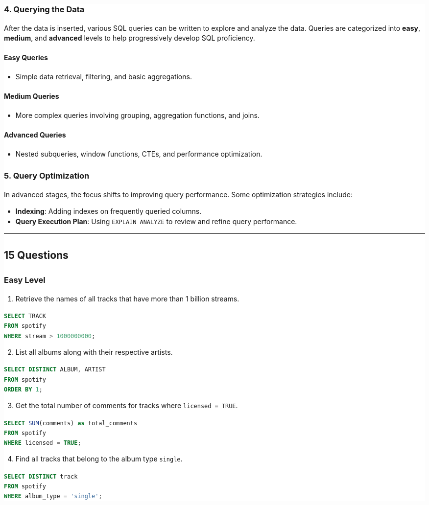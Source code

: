 ### 4. Querying the Data
After the data is inserted, various SQL queries can be written to explore and analyze the data. Queries are categorized into **easy**, **medium**, and **advanced** levels to help progressively develop SQL proficiency.

#### Easy Queries
- Simple data retrieval, filtering, and basic aggregations.
  
#### Medium Queries
- More complex queries involving grouping, aggregation functions, and joins.
  
#### Advanced Queries
- Nested subqueries, window functions, CTEs, and performance optimization.

### 5. Query Optimization
In advanced stages, the focus shifts to improving query performance. Some optimization strategies include:
- **Indexing**: Adding indexes on frequently queried columns.
- **Query Execution Plan**: Using `EXPLAIN ANALYZE` to review and refine query performance.
  
---

## 15 Questions

### Easy Level
1. Retrieve the names of all tracks that have more than 1 billion streams.
```sql
SELECT TRACK 
FROM spotify 
WHERE stream > 1000000000;
```

2. List all albums along with their respective artists.
 ```sql
SELECT DISTINCT ALBUM, ARTIST 
FROM spotify 
ORDER BY 1;
```

3. Get the total number of comments for tracks where `licensed = TRUE`.
```sql
SELECT SUM(comments) as total_comments
FROM spotify
WHERE licensed = TRUE;
 ```

4. Find all tracks that belong to the album type `single`.
  ```sql
SELECT DISTINCT track 
FROM spotify 
WHERE album_type = 'single';
  ```
